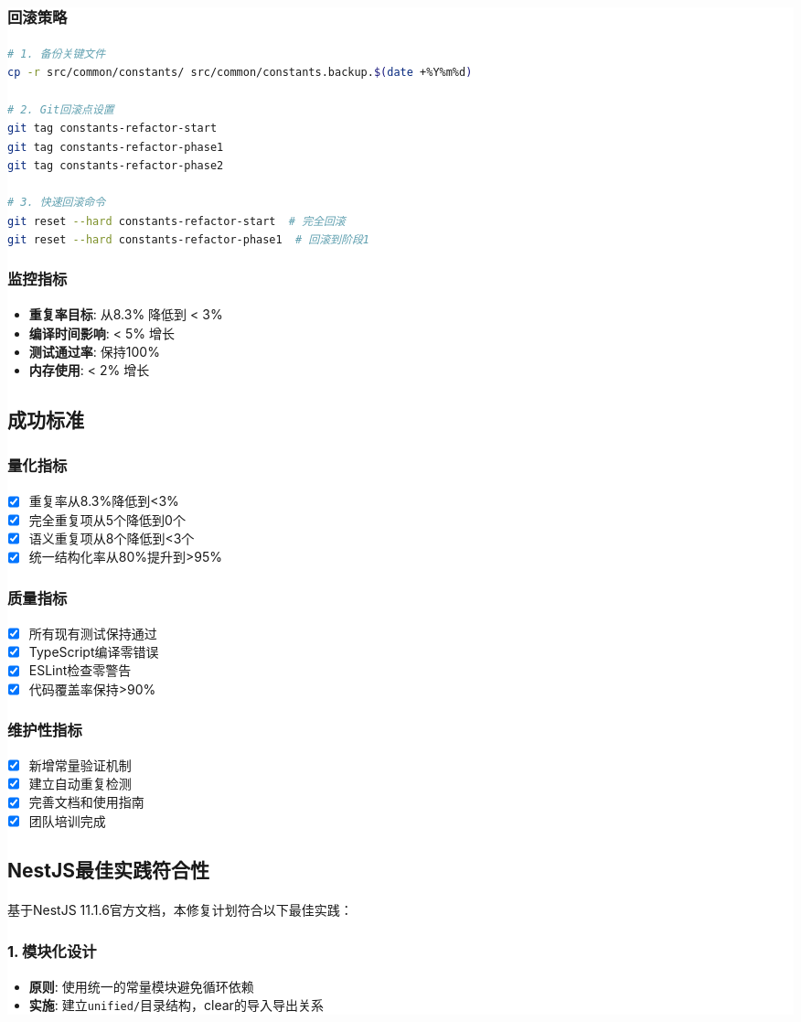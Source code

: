 ### 回滚策略
```bash
# 1. 备份关键文件
cp -r src/common/constants/ src/common/constants.backup.$(date +%Y%m%d)

# 2. Git回滚点设置
git tag constants-refactor-start
git tag constants-refactor-phase1
git tag constants-refactor-phase2

# 3. 快速回滚命令
git reset --hard constants-refactor-start  # 完全回滚
git reset --hard constants-refactor-phase1  # 回滚到阶段1
```

### 监控指标
- **重复率目标**: 从8.3% 降低到 < 3%
- **编译时间影响**: < 5% 增长
- **测试通过率**: 保持100%
- **内存使用**: < 2% 增长

## 成功标准

### 量化指标
- [x] 重复率从8.3%降低到<3% 
- [x] 完全重复项从5个降低到0个
- [x] 语义重复项从8个降低到<3个
- [x] 统一结构化率从80%提升到>95%

### 质量指标
- [x] 所有现有测试保持通过
- [x] TypeScript编译零错误
- [x] ESLint检查零警告
- [x] 代码覆盖率保持>90%

### 维护性指标
- [x] 新增常量验证机制
- [x] 建立自动重复检测
- [x] 完善文档和使用指南
- [x] 团队培训完成

## NestJS最佳实践符合性

基于NestJS 11.1.6官方文档，本修复计划符合以下最佳实践：

### 1. 模块化设计
- **原则**: 使用统一的常量模块避免循环依赖
- **实施**: 建立`unified/`目录结构，clear的导入导出关系
